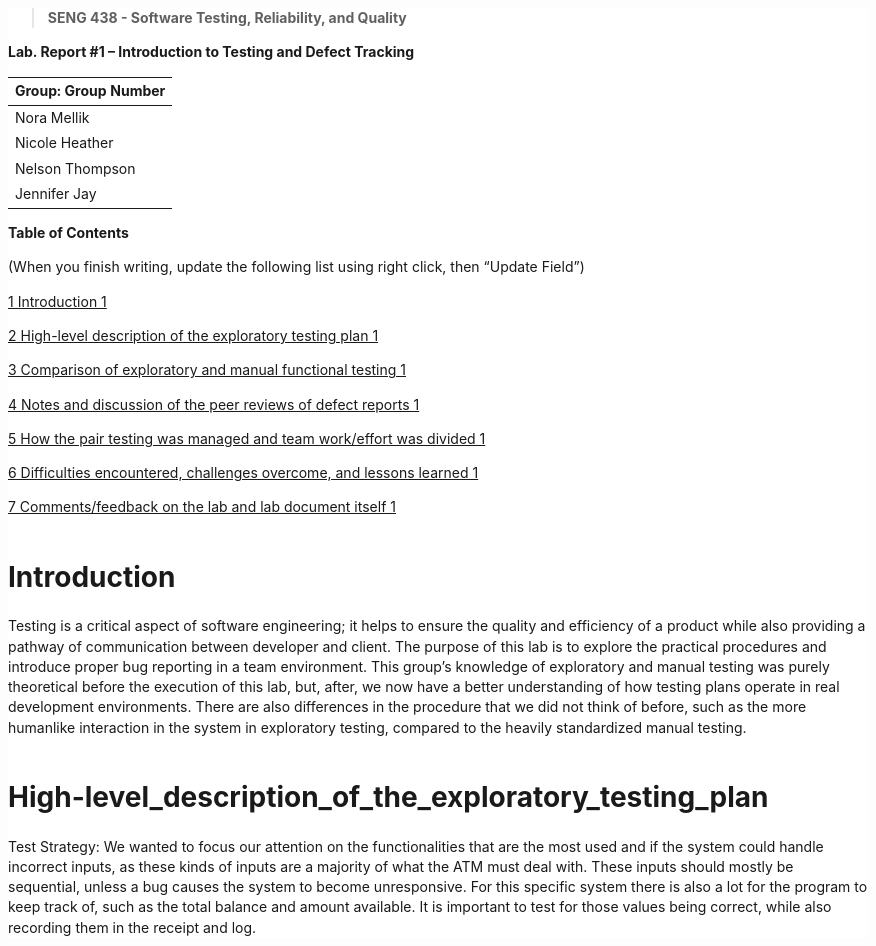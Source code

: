 >   **SENG 438 - Software Testing, Reliability, and Quality**

**Lab. Report \#1 – Introduction to Testing and Defect Tracking**

| Group: Group Number     |
|-----------------|
| Nora Mellik	          |   
| Nicole Heather          |   
| Nelson Thompson         |   
| Jennifer Jay            |            
 


**Table of Contents**

(When you finish writing, update the following list using right click, then
“Update Field”)

[1 Introduction	1](#Introduction)

[2 High-level description of the exploratory testing plan	1](#High-level_description_of_the_exploratory_testing_plan)

[3 Comparison of exploratory and manual functional testing	1](#Comparison_of_exploratory_and_manual_functional_testing)

[4 Notes and discussion of the peer reviews of defect reports	1](#Notes_and_discussion_of_the_peer_reviews_of_defect_reports)

[5 How the pair testing was managed and team work/effort was divided 1](#How_the_pair_testing_was_managed_and_team_workeffort_was_divided)

[6 Difficulties encountered, challenges overcome, and lessons learned 1](#Difficulties_encountered,_challenges_overcome,_and_lessons_learned)

[7 Comments/feedback on the lab and lab document itself	1](#Comments/feedback_on_the_lab_and_lab_document_itself)

# Introduction

Testing is a critical aspect of software engineering; it helps to ensure the quality and efficiency of a product while also providing a pathway of communication between developer and client. The purpose of this lab is to explore the practical procedures and introduce proper bug reporting in a team environment. This group’s knowledge of exploratory and manual testing was purely theoretical before the execution of this lab, but, after, we now have a better understanding of how testing plans operate in real development environments. There are also differences in the procedure that we did not think of before, such as the more humanlike interaction in the system in exploratory testing, compared to the heavily standardized manual testing.

# High-level_description_of_the_exploratory_testing_plan

Test Strategy:
	We wanted to focus our attention on the functionalities that are the most used and if the system could handle incorrect inputs, as these kinds of inputs are a majority of what the ATM must deal with. These inputs should mostly be sequential, unless a bug causes the system to become unresponsive. For this specific system there is also a lot for the program to keep track of, such as the total balance and amount available. It is important to test for those values being correct, while also recording them in the receipt and log. 

